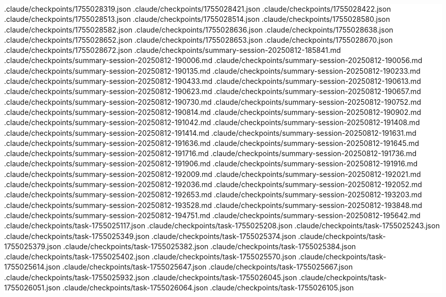 .claude/checkpoints/1755028319.json
.claude/checkpoints/1755028421.json
.claude/checkpoints/1755028422.json
.claude/checkpoints/1755028513.json
.claude/checkpoints/1755028514.json
.claude/checkpoints/1755028580.json
.claude/checkpoints/1755028582.json
.claude/checkpoints/1755028636.json
.claude/checkpoints/1755028638.json
.claude/checkpoints/1755028652.json
.claude/checkpoints/1755028653.json
.claude/checkpoints/1755028670.json
.claude/checkpoints/1755028672.json
.claude/checkpoints/summary-session-20250812-185841.md
.claude/checkpoints/summary-session-20250812-190006.md
.claude/checkpoints/summary-session-20250812-190056.md
.claude/checkpoints/summary-session-20250812-190135.md
.claude/checkpoints/summary-session-20250812-190233.md
.claude/checkpoints/summary-session-20250812-190433.md
.claude/checkpoints/summary-session-20250812-190613.md
.claude/checkpoints/summary-session-20250812-190623.md
.claude/checkpoints/summary-session-20250812-190657.md
.claude/checkpoints/summary-session-20250812-190730.md
.claude/checkpoints/summary-session-20250812-190752.md
.claude/checkpoints/summary-session-20250812-190814.md
.claude/checkpoints/summary-session-20250812-190902.md
.claude/checkpoints/summary-session-20250812-191042.md
.claude/checkpoints/summary-session-20250812-191408.md
.claude/checkpoints/summary-session-20250812-191414.md
.claude/checkpoints/summary-session-20250812-191631.md
.claude/checkpoints/summary-session-20250812-191636.md
.claude/checkpoints/summary-session-20250812-191645.md
.claude/checkpoints/summary-session-20250812-191716.md
.claude/checkpoints/summary-session-20250812-191736.md
.claude/checkpoints/summary-session-20250812-191906.md
.claude/checkpoints/summary-session-20250812-191916.md
.claude/checkpoints/summary-session-20250812-192009.md
.claude/checkpoints/summary-session-20250812-192021.md
.claude/checkpoints/summary-session-20250812-192036.md
.claude/checkpoints/summary-session-20250812-192052.md
.claude/checkpoints/summary-session-20250812-192653.md
.claude/checkpoints/summary-session-20250812-193203.md
.claude/checkpoints/summary-session-20250812-193528.md
.claude/checkpoints/summary-session-20250812-193848.md
.claude/checkpoints/summary-session-20250812-194751.md
.claude/checkpoints/summary-session-20250812-195642.md
.claude/checkpoints/task-1755025117.json
.claude/checkpoints/task-1755025208.json
.claude/checkpoints/task-1755025243.json
.claude/checkpoints/task-1755025349.json
.claude/checkpoints/task-1755025374.json
.claude/checkpoints/task-1755025379.json
.claude/checkpoints/task-1755025382.json
.claude/checkpoints/task-1755025384.json
.claude/checkpoints/task-1755025402.json
.claude/checkpoints/task-1755025570.json
.claude/checkpoints/task-1755025614.json
.claude/checkpoints/task-1755025647.json
.claude/checkpoints/task-1755025667.json
.claude/checkpoints/task-1755025932.json
.claude/checkpoints/task-1755026045.json
.claude/checkpoints/task-1755026051.json
.claude/checkpoints/task-1755026064.json
.claude/checkpoints/task-1755026105.json